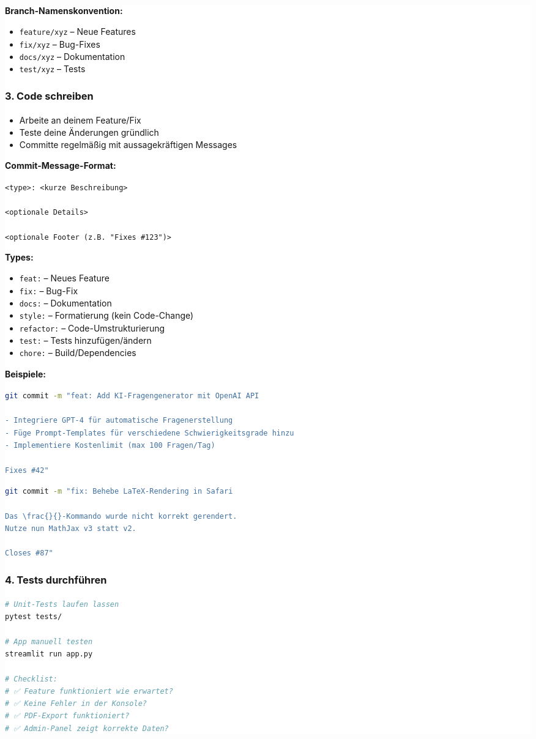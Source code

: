 **Branch-Namenskonvention:**
- `feature/xyz` – Neue Features
- `fix/xyz` – Bug-Fixes
- `docs/xyz` – Dokumentation
- `test/xyz` – Tests

### 3. **Code schreiben**

- Arbeite an deinem Feature/Fix
- Teste deine Änderungen gründlich
- Committe regelmäßig mit aussagekräftigen Messages

**Commit-Message-Format:**
```
<type>: <kurze Beschreibung>

<optionale Details>

<optionale Footer (z.B. "Fixes #123")>
```

**Types:**
- `feat:` – Neues Feature
- `fix:` – Bug-Fix
- `docs:` – Dokumentation
- `style:` – Formatierung (kein Code-Change)
- `refactor:` – Code-Umstrukturierung
- `test:` – Tests hinzufügen/ändern
- `chore:` – Build/Dependencies

**Beispiele:**
```bash
git commit -m "feat: Add KI-Fragengenerator mit OpenAI API

- Integriere GPT-4 für automatische Fragenerstellung
- Füge Prompt-Templates für verschiedene Schwierigkeitsgrade hinzu
- Implementiere Kostenlimit (max 100 Fragen/Tag)

Fixes #42"
```

```bash
git commit -m "fix: Behebe LaTeX-Rendering in Safari

Das \frac{}{}-Kommando wurde nicht korrekt gerendert.
Nutze nun MathJax v3 statt v2.

Closes #87"
```

### 4. **Tests durchführen**

```bash
# Unit-Tests laufen lassen
pytest tests/

# App manuell testen
streamlit run app.py

# Checklist:
# ✅ Feature funktioniert wie erwartet?
# ✅ Keine Fehler in der Konsole?
# ✅ PDF-Export funktioniert?
# ✅ Admin-Panel zeigt korrekte Daten?
```
